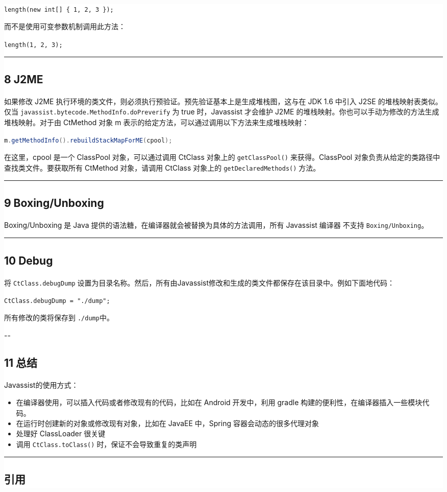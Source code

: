 ```
length(new int[] { 1, 2, 3 });
```

而不是使用可变参数机制调用此方法：

```
length(1, 2, 3);
```

---
## 8 J2ME

如果修改 J2ME 执行环境的类文件，则必须执行预验证。预先验证基本上是生成堆栈图，这与在 JDK 1.6 中引入 J2SE 的堆栈映射表类似。仅当 `javassist.bytecode.MethodInfo.doPreverify` 为 true 时，Javassist 才会维护 J2ME 的堆栈映射。你也可以手动为修改的方法生成堆栈映射。对于由 CtMethod 对象 m 表示的给定方法，可以通过调用以下方法来生成堆栈映射：

```java
m.getMethodInfo().rebuildStackMapForME(cpool);
```

在这里，cpool 是一个 ClassPool 对象，可以通过调用 CtClass 对象上的 `getClassPool()` 来获得。ClassPool 对象负责从给定的类路径中查找类文件。要获取所有 CtMethod 对象，请调用 CtClass 对象上的 `getDeclaredMethods()` 方法。

---
## 9 Boxing/Unboxing

Boxing/Unboxing 是 Java 提供的语法糖，在编译器就会被替换为具体的方法调用，所有 Javassist 编译器 不支持 `Boxing/Unboxing`。


---
## 10 Debug


将 `CtClass.debugDump` 设置为目录名称。然后，所有由Javassist修改和生成的类文件都保存在该目录中。例如下面地代码：

```
CtClass.debugDump = "./dump";
```

所有修改的类将保存到 `./dump`中。

--
## 11 总结

Javassist的使用方式：

- 在编译器使用，可以插入代码或者修改现有的代码，比如在 Android 开发中，利用 gradle 构建的便利性，在编译器插入一些模块代码。
- 在运行时创建新的对象或修改现有对象，比如在 JavaEE 中，Spring 容器会动态的很多代理对象
- 处理好 ClassLoader 很关键
- 调用 `CtClass.toClass()` 时，保证不会导致重复的类声明

---
## 引用
